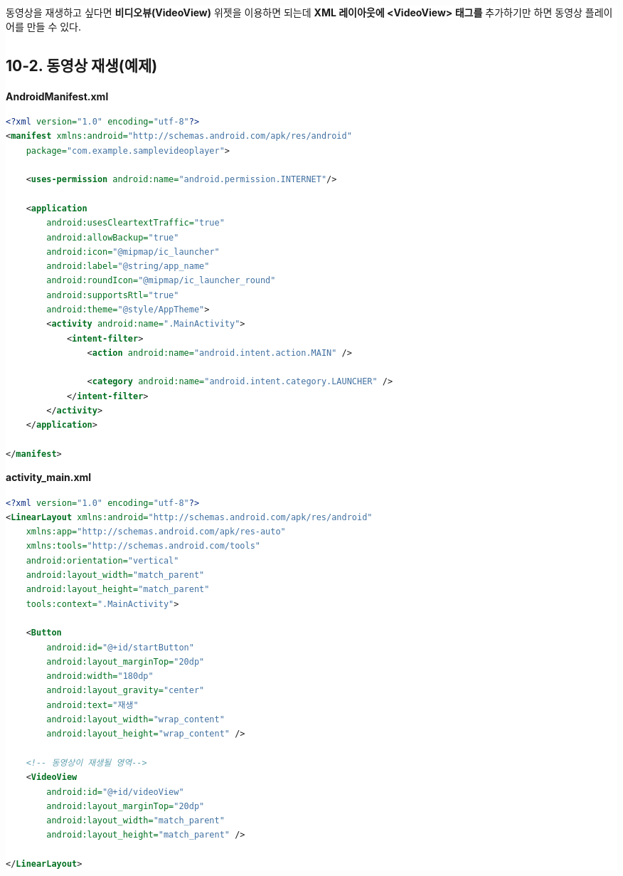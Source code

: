 동영상을 재생하고 싶다면 **비디오뷰(VideoView)** 위젯을 이용하면 되는데 **XML 레이아웃에 \<VideoView> 태그를** 추가하기만 하면 동영상 플레이어를 만들 수 있다.



## 10-2. 동영상 재생(예제)

**AndroidManifest.xml**

```xml
<?xml version="1.0" encoding="utf-8"?>
<manifest xmlns:android="http://schemas.android.com/apk/res/android"
    package="com.example.samplevideoplayer">

    <uses-permission android:name="android.permission.INTERNET"/>

    <application
        android:usesCleartextTraffic="true"
        android:allowBackup="true"
        android:icon="@mipmap/ic_launcher"
        android:label="@string/app_name"
        android:roundIcon="@mipmap/ic_launcher_round"
        android:supportsRtl="true"
        android:theme="@style/AppTheme">
        <activity android:name=".MainActivity">
            <intent-filter>
                <action android:name="android.intent.action.MAIN" />

                <category android:name="android.intent.category.LAUNCHER" />
            </intent-filter>
        </activity>
    </application>

</manifest>
```

**activity_main.xml**

```xml
<?xml version="1.0" encoding="utf-8"?>
<LinearLayout xmlns:android="http://schemas.android.com/apk/res/android"
    xmlns:app="http://schemas.android.com/apk/res-auto"
    xmlns:tools="http://schemas.android.com/tools"
    android:orientation="vertical"
    android:layout_width="match_parent"
    android:layout_height="match_parent"
    tools:context=".MainActivity">

    <Button
        android:id="@+id/startButton"
        android:layout_marginTop="20dp"
        android:width="180dp"
        android:layout_gravity="center"
        android:text="재생"
        android:layout_width="wrap_content"
        android:layout_height="wrap_content" />

    <!-- 동영상이 재생될 영역-->
    <VideoView
        android:id="@+id/videoView"
        android:layout_marginTop="20dp"
        android:layout_width="match_parent"
        android:layout_height="match_parent" />

</LinearLayout>
```
